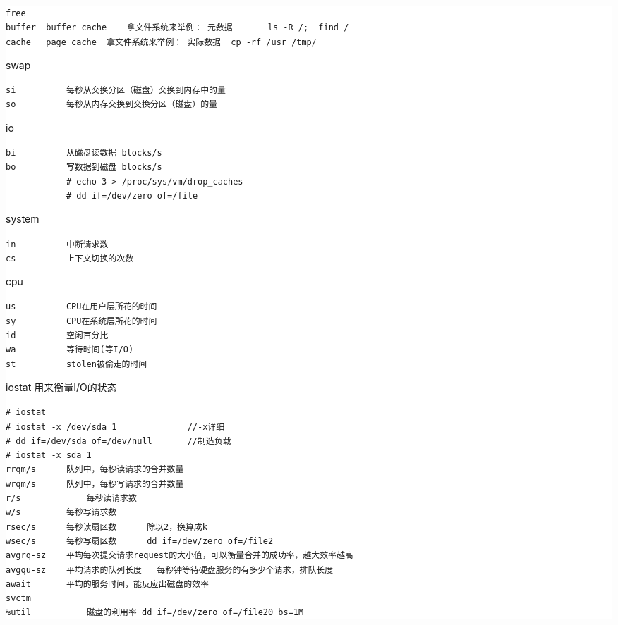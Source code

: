 	free
	buffer	buffer cache	拿文件系统来举例： 元数据		ls -R /;  find /
	cache	page cache	拿文件系统来举例： 实际数据	cp -rf /usr /tmp/

swap

	si			每秒从交换分区（磁盘）交换到内存中的量
	so			每秒从内存交换到交换分区（磁盘）的量

io
	
	bi			从磁盘读数据 blocks/s
	bo			写数据到磁盘 blocks/s
				# echo 3 > /proc/sys/vm/drop_caches
				# dd if=/dev/zero of=/file
			
system	
	
	in			中断请求数
	cs			上下文切换的次数

cpu

	us			CPU在用户层所花的时间
	sy			CPU在系统层所花的时间
	id			空闲百分比
	wa		    等待时间(等I/O)
	st			stolen被偷走的时间


iostat 用来衡量I/O的状态

	# iostat
	# iostat -x /dev/sda 1				//-x详细
	# dd if=/dev/sda of=/dev/null		//制造负载
	# iostat -x sda 1
	rrqm/s		队列中，每秒读请求的合并数量
	wrqm/s		队列中，每秒写请求的合并数量
	r/s				每秒读请求数
	w/s			每秒写请求数
	rsec/s		每秒读扇区数		除以2，换算成k
	wsec/s		每秒写扇区数		dd if=/dev/zero of=/file2
	avgrq-sz	平均每次提交请求request的大小值，可以衡量合并的成功率，越大效率越高
	avgqu-sz 	平均请求的队列长度	每秒钟等待硬盘服务的有多少个请求，排队长度
	await		平均的服务时间，能反应出磁盘的效率
	svctm
	%util			磁盘的利用率 dd if=/dev/zero of=/file20 bs=1M
